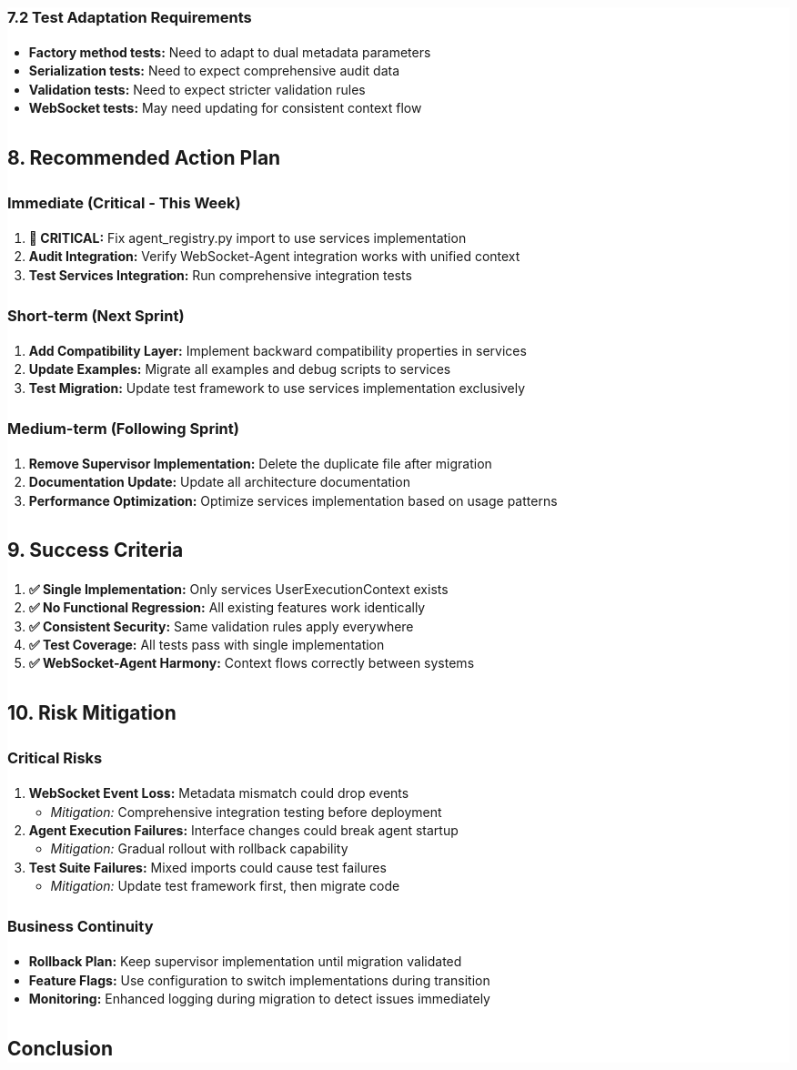 ### 7.2 Test Adaptation Requirements
- **Factory method tests:** Need to adapt to dual metadata parameters
- **Serialization tests:** Need to expect comprehensive audit data
- **Validation tests:** Need to expect stricter validation rules
- **WebSocket tests:** May need updating for consistent context flow

## 8. Recommended Action Plan

### Immediate (Critical - This Week)
1. **🚨 CRITICAL:** Fix agent_registry.py import to use services implementation
2. **Audit Integration:** Verify WebSocket-Agent integration works with unified context
3. **Test Services Integration:** Run comprehensive integration tests

### Short-term (Next Sprint)
1. **Add Compatibility Layer:** Implement backward compatibility properties in services
2. **Update Examples:** Migrate all examples and debug scripts to services
3. **Test Migration:** Update test framework to use services implementation exclusively

### Medium-term (Following Sprint) 
1. **Remove Supervisor Implementation:** Delete the duplicate file after migration
2. **Documentation Update:** Update all architecture documentation
3. **Performance Optimization:** Optimize services implementation based on usage patterns

## 9. Success Criteria

1. **✅ Single Implementation:** Only services UserExecutionContext exists
2. **✅ No Functional Regression:** All existing features work identically  
3. **✅ Consistent Security:** Same validation rules apply everywhere
4. **✅ Test Coverage:** All tests pass with single implementation
5. **✅ WebSocket-Agent Harmony:** Context flows correctly between systems

## 10. Risk Mitigation

### Critical Risks
1. **WebSocket Event Loss:** Metadata mismatch could drop events
   - *Mitigation:* Comprehensive integration testing before deployment
2. **Agent Execution Failures:** Interface changes could break agent startup
   - *Mitigation:* Gradual rollout with rollback capability
3. **Test Suite Failures:** Mixed imports could cause test failures
   - *Mitigation:* Update test framework first, then migrate code

### Business Continuity
- **Rollback Plan:** Keep supervisor implementation until migration validated
- **Feature Flags:** Use configuration to switch implementations during transition
- **Monitoring:** Enhanced logging during migration to detect issues immediately

## Conclusion
